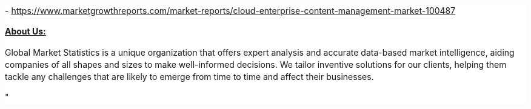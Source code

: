 -&nbsp;<a href="https://www.marketgrowthreports.com/market-reports/cloud-enterprise-content-management-market-100487">https://www.marketgrowthreports.com/market-reports/cloud-enterprise-content-management-market-100487</a></strong></p><p><strong><u>About Us:</u></strong></p><p>Global&nbsp;Market Statistics is a unique organization that offers expert analysis and accurate data-based market intelligence, aiding companies of all shapes and sizes to make well-informed decisions. We tailor inventive solutions for our clients, helping them tackle any challenges that are likely to emerge from time to time and affect their businesses.</p><p>"</p>
